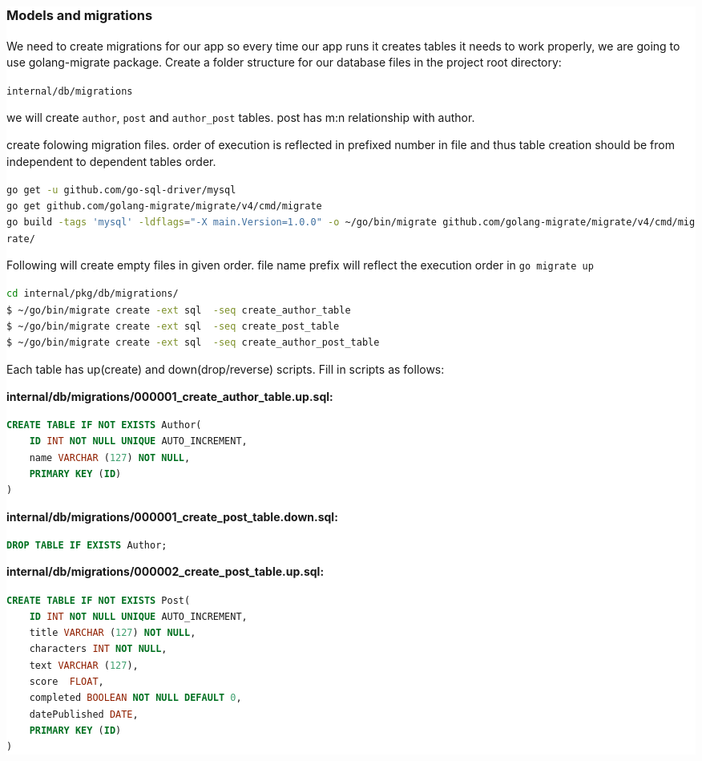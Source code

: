 ### Models and migrations
We need to create migrations for our app so every time our app runs it creates tables it needs to work properly, we are going to use golang-migrate package. Create a folder structure for our database files in the project root directory:

`internal/db/migrations`

we will create `author`, `post` and `author_post` tables. post has m:n relationship with author.

create folowing migration files. order of execution is reflected in prefixed number in file and thus table creation should be from independent to dependent tables order.

```sh
go get -u github.com/go-sql-driver/mysql
go get github.com/golang-migrate/migrate/v4/cmd/migrate
go build -tags 'mysql' -ldflags="-X main.Version=1.0.0" -o ~/go/bin/migrate github.com/golang-migrate/migrate/v4/cmd/migrate/
```

Following will create empty files in given order. file name prefix will reflect the execution order in `go migrate up`

```sh
cd internal/pkg/db/migrations/
$ ~/go/bin/migrate create -ext sql  -seq create_author_table
$ ~/go/bin/migrate create -ext sql  -seq create_post_table
$ ~/go/bin/migrate create -ext sql  -seq create_author_post_table
```

Each table has up(create) and down(drop/reverse) scripts. Fill in scripts as follows:

**internal/db/migrations/000001_create_author_table.up.sql:**
```sql
CREATE TABLE IF NOT EXISTS Author(
    ID INT NOT NULL UNIQUE AUTO_INCREMENT,
    name VARCHAR (127) NOT NULL,
    PRIMARY KEY (ID)
)
```

**internal/db/migrations/000001_create_post_table.down.sql:**
```sql
DROP TABLE IF EXISTS Author;
```

**internal/db/migrations/000002_create_post_table.up.sql:**
```sql
CREATE TABLE IF NOT EXISTS Post(
    ID INT NOT NULL UNIQUE AUTO_INCREMENT,
    title VARCHAR (127) NOT NULL,
    characters INT NOT NULL,
    text VARCHAR (127),
    score  FLOAT,
    completed BOOLEAN NOT NULL DEFAULT 0,
    datePublished DATE,
    PRIMARY KEY (ID)
)
```

